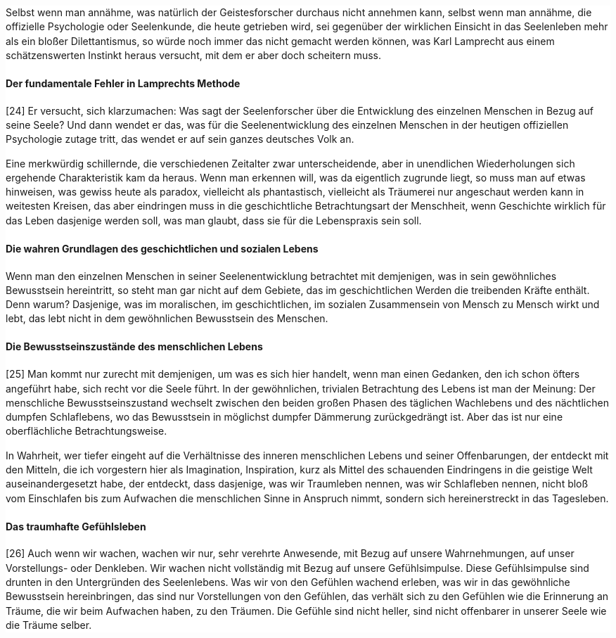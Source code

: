 Selbst wenn man annähme, was natürlich der Geistesforscher durchaus nicht annehmen kann, selbst wenn man annähme, die offizielle Psychologie oder Seelenkunde, die heute getrieben wird, sei gegenüber der wirklichen Einsicht in das Seelenleben mehr als ein bloßer Dilettantismus, so würde noch immer das nicht gemacht werden können, was Karl Lamprecht aus einem schätzenswerten Instinkt heraus versucht, mit dem er aber doch scheitern muss.

#### Der fundamentale Fehler in Lamprechts Methode

[24] Er versucht, sich klarzumachen: Was sagt der Seelenforscher über die Entwicklung des einzelnen Menschen in Bezug auf seine Seele? Und dann wendet er das, was für die Seelenentwicklung des einzelnen Menschen in der heutigen offiziellen Psychologie zutage tritt, das wendet er auf sein ganzes deutsches Volk an.

Eine merkwürdig schillernde, die verschiedenen Zeitalter zwar unterscheidende, aber in unendlichen Wiederholungen sich ergehende Charakteristik kam da heraus. Wenn man erkennen will, was da eigentlich zugrunde liegt, so muss man auf etwas hinweisen, was gewiss heute als paradox, vielleicht als phantastisch, vielleicht als Träumerei nur angeschaut werden kann in weitesten Kreisen, das aber eindringen muss in die geschichtliche Betrachtungsart der Menschheit, wenn Geschichte wirklich für das Leben dasjenige werden soll, was man glaubt, dass sie für die Lebenspraxis sein soll.

#### Die wahren Grundlagen des geschichtlichen und sozialen Lebens

Wenn man den einzelnen Menschen in seiner Seelenentwicklung betrachtet mit demjenigen, was in sein gewöhnliches Bewusstsein hereintritt, so steht man gar nicht auf dem Gebiete, das im geschichtlichen Werden die treibenden Kräfte enthält. Denn warum? Dasjenige, was im moralischen, im geschichtlichen, im sozialen Zusammensein von Mensch zu Mensch wirkt und lebt, das lebt nicht in dem gewöhnlichen Bewusstsein des Menschen.

#### Die Bewusstseinszustände des menschlichen Lebens

[25] Man kommt nur zurecht mit demjenigen, um was es sich hier handelt, wenn man einen Gedanken, den ich schon öfters angeführt habe, sich recht vor die Seele führt. In der gewöhnlichen, trivialen Betrachtung des Lebens ist man der Meinung: Der menschliche Bewusstseinszustand wechselt zwischen den beiden großen Phasen des täglichen Wachlebens und des nächtlichen dumpfen Schlaflebens, wo das Bewusstsein in möglichst dumpfer Dämmerung zurückgedrängt ist. Aber das ist nur eine oberflächliche Betrachtungsweise.

In Wahrheit, wer tiefer eingeht auf die Verhältnisse des inneren menschlichen Lebens und seiner Offenbarungen, der entdeckt mit den Mitteln, die ich vorgestern hier als Imagination, Inspiration, kurz als Mittel des schauenden Eindringens in die geistige Welt auseinandergesetzt habe, der entdeckt, dass dasjenige, was wir Traumleben nennen, was wir Schlafleben nennen, nicht bloß vom Einschlafen bis zum Aufwachen die menschlichen Sinne in Anspruch nimmt, sondern sich hereinerstreckt in das Tagesleben.

#### Das traumhafte Gefühlsleben

[26] Auch wenn wir wachen, wachen wir nur, sehr verehrte Anwesende, mit Bezug auf unsere Wahrnehmungen, auf unser Vorstellungs- oder Denkleben. Wir wachen nicht vollständig mit Bezug auf unsere Gefühlsimpulse. Diese Gefühlsimpulse sind drunten in den Untergründen des Seelenlebens. Was wir von den Gefühlen wachend erleben, was wir in das gewöhnliche Bewusstsein hereinbringen, das sind nur Vorstellungen von den Gefühlen, das verhält sich zu den Gefühlen wie die Erinnerung an Träume, die wir beim Aufwachen haben, zu den Träumen. Die Gefühle sind nicht heller, sind nicht offenbarer in unserer Seele wie die Träume selber.
